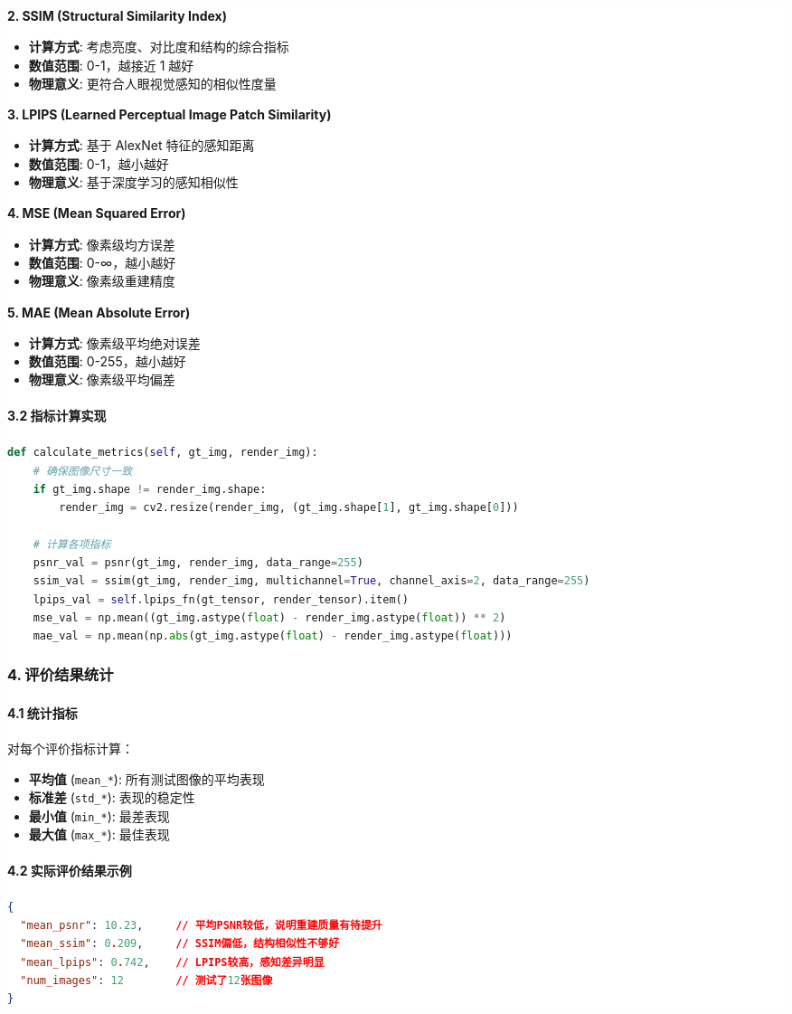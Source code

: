 **2. SSIM (Structural Similarity Index)**
- **计算方式**: 考虑亮度、对比度和结构的综合指标
- **数值范围**: 0-1，越接近 1 越好
- **物理意义**: 更符合人眼视觉感知的相似性度量

**3. LPIPS (Learned Perceptual Image Patch Similarity)**
- **计算方式**: 基于 AlexNet 特征的感知距离
- **数值范围**: 0-1，越小越好
- **物理意义**: 基于深度学习的感知相似性

**4. MSE (Mean Squared Error)**
- **计算方式**: 像素级均方误差
- **数值范围**: 0-∞，越小越好
- **物理意义**: 像素级重建精度

**5. MAE (Mean Absolute Error)**
- **计算方式**: 像素级平均绝对误差
- **数值范围**: 0-255，越小越好
- **物理意义**: 像素级平均偏差

#### 3.2 指标计算实现

```python
def calculate_metrics(self, gt_img, render_img):
    # 确保图像尺寸一致
    if gt_img.shape != render_img.shape:
        render_img = cv2.resize(render_img, (gt_img.shape[1], gt_img.shape[0]))
    
    # 计算各项指标
    psnr_val = psnr(gt_img, render_img, data_range=255)
    ssim_val = ssim(gt_img, render_img, multichannel=True, channel_axis=2, data_range=255)
    lpips_val = self.lpips_fn(gt_tensor, render_tensor).item()
    mse_val = np.mean((gt_img.astype(float) - render_img.astype(float)) ** 2)
    mae_val = np.mean(np.abs(gt_img.astype(float) - render_img.astype(float)))
```

### 4. 评价结果统计

#### 4.1 统计指标
对每个评价指标计算：
- **平均值** (`mean_*`): 所有测试图像的平均表现
- **标准差** (`std_*`): 表现的稳定性
- **最小值** (`min_*`): 最差表现
- **最大值** (`max_*`): 最佳表现

#### 4.2 实际评价结果示例
```json
{
  "mean_psnr": 10.23,     // 平均PSNR较低，说明重建质量有待提升
  "mean_ssim": 0.209,     // SSIM偏低，结构相似性不够好
  "mean_lpips": 0.742,    // LPIPS较高，感知差异明显
  "num_images": 12        // 测试了12张图像
}
```
